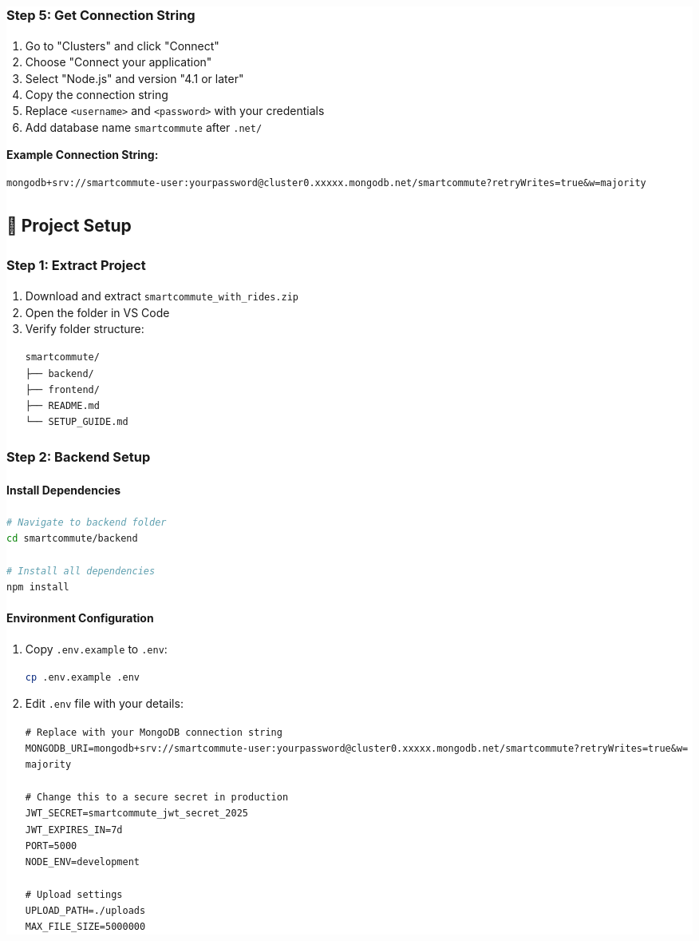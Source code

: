### Step 5: Get Connection String
1. Go to "Clusters" and click "Connect"
2. Choose "Connect your application"
3. Select "Node.js" and version "4.1 or later"
4. Copy the connection string
5. Replace `<username>` and `<password>` with your credentials
6. Add database name `smartcommute` after `.net/`

**Example Connection String:**
```
mongodb+srv://smartcommute-user:yourpassword@cluster0.xxxxx.mongodb.net/smartcommute?retryWrites=true&w=majority
```

## 🚀 Project Setup

### Step 1: Extract Project
1. Download and extract `smartcommute_with_rides.zip`
2. Open the folder in VS Code
3. Verify folder structure:
   ```
   smartcommute/
   ├── backend/
   ├── frontend/
   ├── README.md
   └── SETUP_GUIDE.md
   ```

### Step 2: Backend Setup

#### Install Dependencies
```bash
# Navigate to backend folder
cd smartcommute/backend

# Install all dependencies
npm install
```

#### Environment Configuration
1. Copy `.env.example` to `.env`:
   ```bash
   cp .env.example .env
   ```

2. Edit `.env` file with your details:
   ```env
   # Replace with your MongoDB connection string
   MONGODB_URI=mongodb+srv://smartcommute-user:yourpassword@cluster0.xxxxx.mongodb.net/smartcommute?retryWrites=true&w=majority

   # Change this to a secure secret in production
   JWT_SECRET=smartcommute_jwt_secret_2025
   JWT_EXPIRES_IN=7d
   PORT=5000
   NODE_ENV=development

   # Upload settings
   UPLOAD_PATH=./uploads
   MAX_FILE_SIZE=5000000
   ```
